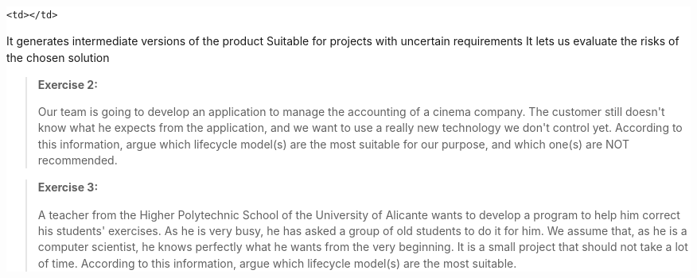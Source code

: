     <td></td>
</tr>
<tr>
    <td>It generates intermediate versions of the product</td>
    <td></td>
    <td></td>
    <td></td>
    <td></td>
</tr>
<tr>
    <td>Suitable for projects with uncertain requirements</td>
    <td></td>
    <td></td>
    <td></td>
    <td></td>
</tr>
<tr>
    <td>It lets us evaluate the risks of the chosen solution</td>
    <td></td>
    <td></td>
    <td></td>
    <td></td>
</tr>
</table>

> **Exercise 2:**
> 
> Our team is going to develop an application to manage the accounting of a cinema company. The customer still doesn't know what he expects from the application, and we want to use a really new technology we don't control yet. According to this information, argue which lifecycle model(s) are the most suitable for our purpose, and which one(s) are NOT recommended.

> **Exercise 3:** 
> 
> A teacher from the Higher Polytechnic School of the University of Alicante wants to develop a program to help him correct his students' exercises. As he is very busy, he has asked a group of old students to do it for him. We assume that, as he is a computer scientist, he knows perfectly what he wants from the very beginning. It is a small project that should not take a lot of time. According to this information, argue which lifecycle model(s) are the most suitable.
